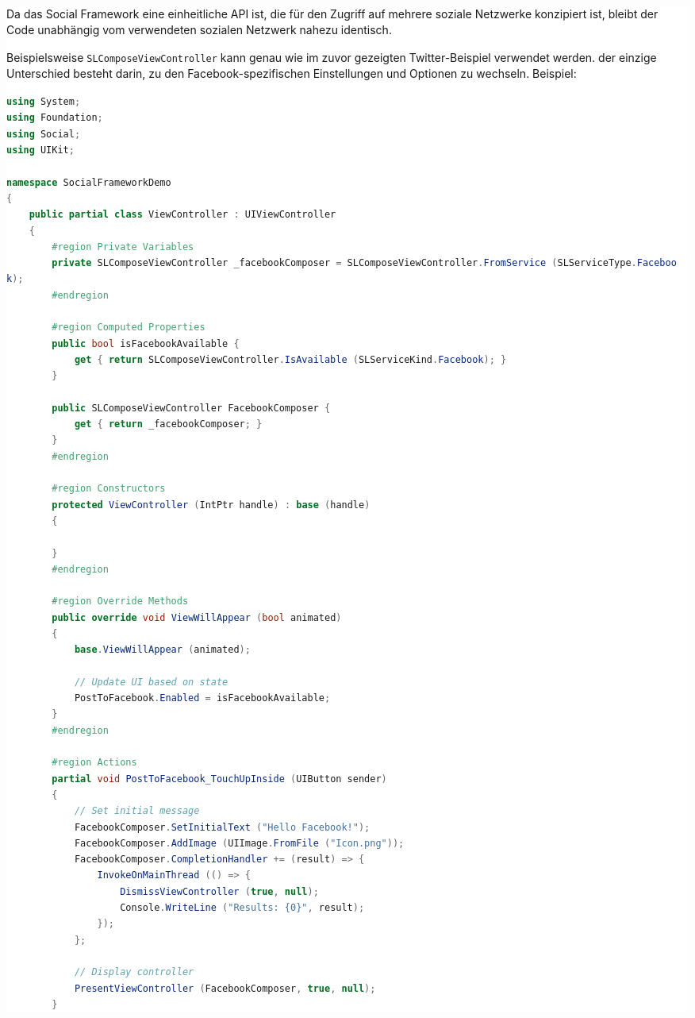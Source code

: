 Da das Social Framework eine einheitliche API ist, die für den Zugriff auf mehrere soziale Netzwerke konzipiert ist, bleibt der Code unabhängig vom verwendeten sozialen Netzwerk nahezu identisch.

Beispielsweise `SLComposeViewController` kann genau wie im zuvor gezeigten Twitter-Beispiel verwendet werden. der einzige Unterschied besteht darin, zu den Facebook-spezifischen Einstellungen und Optionen zu wechseln. Beispiel:

```csharp
using System;
using Foundation;
using Social;
using UIKit;

namespace SocialFrameworkDemo
{
    public partial class ViewController : UIViewController
    {
        #region Private Variables
        private SLComposeViewController _facebookComposer = SLComposeViewController.FromService (SLServiceType.Facebook);
        #endregion

        #region Computed Properties
        public bool isFacebookAvailable {
            get { return SLComposeViewController.IsAvailable (SLServiceKind.Facebook); }
        }

        public SLComposeViewController FacebookComposer {
            get { return _facebookComposer; }
        }
        #endregion

        #region Constructors
        protected ViewController (IntPtr handle) : base (handle)
        {
            
        }
        #endregion

        #region Override Methods
        public override void ViewWillAppear (bool animated)
        {
            base.ViewWillAppear (animated);

            // Update UI based on state
            PostToFacebook.Enabled = isFacebookAvailable;
        }
        #endregion

        #region Actions
        partial void PostToFacebook_TouchUpInside (UIButton sender)
        {
            // Set initial message
            FacebookComposer.SetInitialText ("Hello Facebook!");
            FacebookComposer.AddImage (UIImage.FromFile ("Icon.png"));
            FacebookComposer.CompletionHandler += (result) => {
                InvokeOnMainThread (() => {
                    DismissViewController (true, null);
                    Console.WriteLine ("Results: {0}", result);
                });
            };

            // Display controller
            PresentViewController (FacebookComposer, true, null);
        }
```